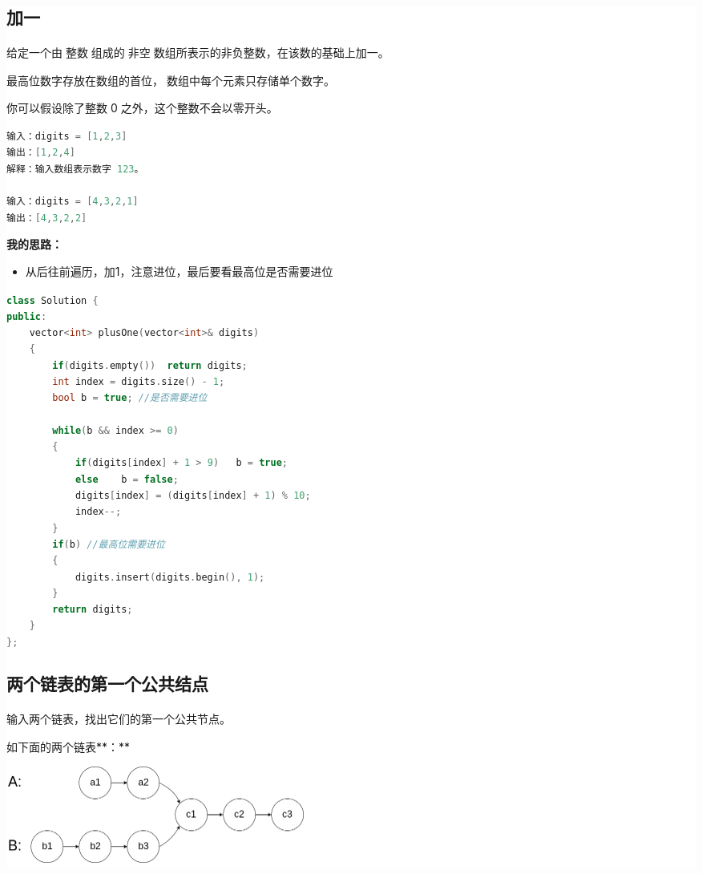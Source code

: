 
## 加一

给定一个由 整数 组成的 非空 数组所表示的非负整数，在该数的基础上加一。

最高位数字存放在数组的首位， 数组中每个元素只存储单个数字。

你可以假设除了整数 0 之外，这个整数不会以零开头。

 ```cpp
输入：digits = [1,2,3]
输出：[1,2,4]
解释：输入数组表示数字 123。
    
输入：digits = [4,3,2,1]
输出：[4,3,2,2]
 ```

**我的思路：**

- 从后往前遍历，加1，注意进位，最后要看最高位是否需要进位

```cpp
class Solution {
public:
    vector<int> plusOne(vector<int>& digits) 
    {
        if(digits.empty())  return digits;
        int index = digits.size() - 1;
        bool b = true; //是否需要进位

        while(b && index >= 0)
        {
            if(digits[index] + 1 > 9)   b = true;
            else    b = false;
            digits[index] = (digits[index] + 1) % 10;
            index--;
        }
        if(b) //最高位需要进位
        {
            digits.insert(digits.begin(), 1);
        }
        return digits; 
    }
};
```

## 两个链表的第一个公共结点

输入两个链表，找出它们的第一个公共节点。

如下面的两个链表**：**

[ <img src="img/3.11%E5%BC%80%E5%A7%8B%E7%9A%84%E9%A2%98.img/160_statement.png" alt="img" style="zoom:50%;" />](https://assets.leetcode-cn.com/aliyun-lc-upload/uploads/2018/12/14/160_statement.png)
